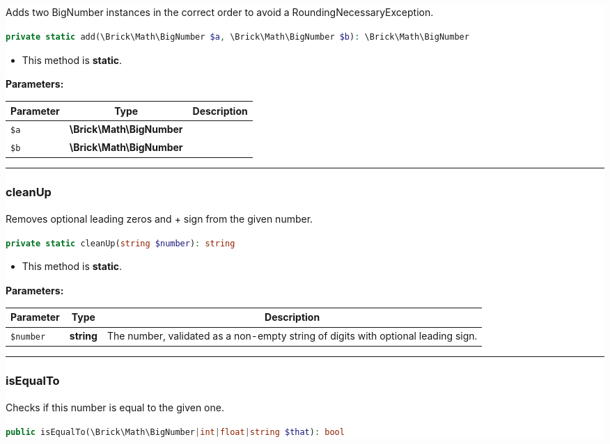 Adds two BigNumber instances in the correct order to avoid a RoundingNecessaryException.

```php
private static add(\Brick\Math\BigNumber $a, \Brick\Math\BigNumber $b): \Brick\Math\BigNumber
```



* This method is **static**.




**Parameters:**

| Parameter | Type | Description |
|-----------|------|-------------|
| `$a` | **\Brick\Math\BigNumber** |  |
| `$b` | **\Brick\Math\BigNumber** |  |





***

### cleanUp

Removes optional leading zeros and + sign from the given number.

```php
private static cleanUp(string $number): string
```



* This method is **static**.




**Parameters:**

| Parameter | Type | Description |
|-----------|------|-------------|
| `$number` | **string** | The number, validated as a non-empty string of digits with optional leading sign. |





***

### isEqualTo

Checks if this number is equal to the given one.

```php
public isEqualTo(\Brick\Math\BigNumber|int|float|string $that): bool
```





